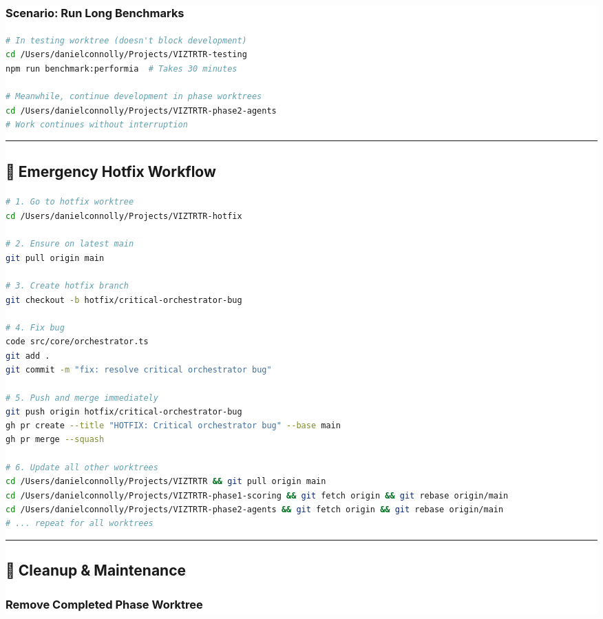 ### **Scenario: Run Long Benchmarks**

```bash
# In testing worktree (doesn't block development)
cd /Users/danielconnolly/Projects/VIZTRTR-testing
npm run benchmark:performia  # Takes 30 minutes

# Meanwhile, continue development in phase worktrees
cd /Users/danielconnolly/Projects/VIZTRTR-phase2-agents
# Work continues without interruption
```

---

## 🚨 Emergency Hotfix Workflow

```bash
# 1. Go to hotfix worktree
cd /Users/danielconnolly/Projects/VIZTRTR-hotfix

# 2. Ensure on latest main
git pull origin main

# 3. Create hotfix branch
git checkout -b hotfix/critical-orchestrator-bug

# 4. Fix bug
code src/core/orchestrator.ts
git add .
git commit -m "fix: resolve critical orchestrator bug"

# 5. Push and merge immediately
git push origin hotfix/critical-orchestrator-bug
gh pr create --title "HOTFIX: Critical orchestrator bug" --base main
gh pr merge --squash

# 6. Update all other worktrees
cd /Users/danielconnolly/Projects/VIZTRTR && git pull origin main
cd /Users/danielconnolly/Projects/VIZTRTR-phase1-scoring && git fetch origin && git rebase origin/main
cd /Users/danielconnolly/Projects/VIZTRTR-phase2-agents && git fetch origin && git rebase origin/main
# ... repeat for all worktrees
```

---

## 🧹 Cleanup & Maintenance

### **Remove Completed Phase Worktree**
